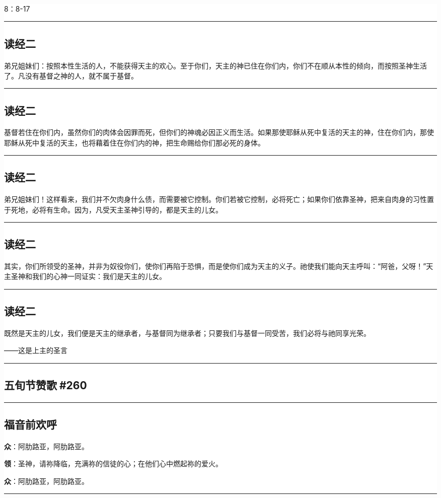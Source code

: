 
8：8-17


---

## 读经二

弟兄姐妹们：按照本性生活的人，不能获得天主的欢心。至于你们，天主的神已住在你们内，你们不在顺从本性的倾向，而按照圣神生活了。凡没有基督之神的人，就不属于基督。

---

## 读经二

基督若住在你们内，虽然你们的肉体会因罪而死，但你们的神魂必因正义而生活。如果那使耶稣从死中复活的天主的神，住在你们内，那使耶稣从死中复活的天主，也将藉着住在你们内的神，把生命赐给你们那必死的身体。

---

## 读经二

弟兄姐妹们！这样看来，我们并不欠肉身什么债，而需要被它控制。你们若被它控制，必将死亡；如果你们依靠圣神，把来自肉身的习性置于死地，必将有生命。因为，凡受天主圣神引导的，都是天主的儿女。

---

## 读经二

其实，你们所领受的圣神，并非为奴役你们，使你们再陷于恐惧，而是使你们成为天主的义子。祂使我们能向天主呼叫：“阿爸，父呀！”天主圣神和我们的心神一同证实：我们是天主的儿女。

---

## 读经二

既然是天主的儿女，我们便是天主的继承者，与基督同为继承者；只要我们与基督一同受苦，我们必将与祂同享光荣。

——这是上主的圣言


---

## 五旬节赞歌 #260




---

## 福音前欢呼

**众**：阿肋路亚，阿肋路亚。

**领**：圣神，请祢降临，充满祢的信徒的心；在他们心中燃起祢的爱火。

**众**：阿肋路亚，阿肋路亚。

---
